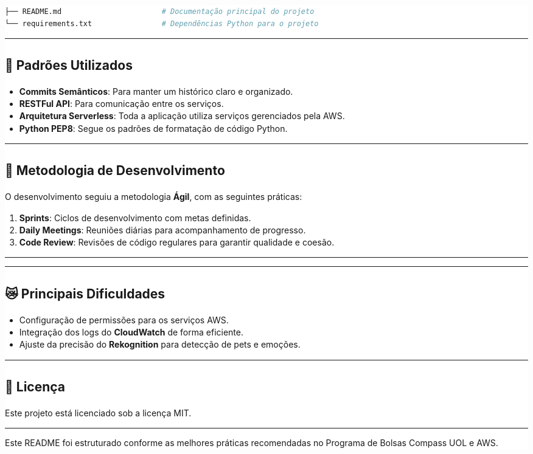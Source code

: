 ```bash
├── README.md                       # Documentação principal do projeto
└── requirements.txt                # Dependências Python para o projeto
```
---

## **📐 Padrões Utilizados**
- **Commits Semânticos**: Para manter um histórico claro e organizado.
- **RESTFul API**: Para comunicação entre os serviços.
- **Arquitetura Serverless**: Toda a aplicação utiliza serviços gerenciados pela AWS.
- **Python PEP8**: Segue os padrões de formatação de código Python.

---

## **📅 Metodologia de Desenvolvimento**
O desenvolvimento seguiu a metodologia **Ágil**, com as seguintes práticas:

1. **Sprints**: Ciclos de desenvolvimento com metas definidas.
2. **Daily Meetings**: Reuniões diárias para acompanhamento de progresso.
3. **Code Review**: Revisões de código regulares para garantir qualidade e coesão.

---


---

## **😿 Principais Dificuldades**
- Configuração de permissões para os serviços AWS.
- Integração dos logs do **CloudWatch** de forma eficiente.
- Ajuste da precisão do **Rekognition** para detecção de pets e emoções.

---

## **📝 Licença**
Este projeto está licenciado sob a licença MIT.

---


Este README foi estruturado conforme as melhores práticas recomendadas no Programa de Bolsas Compass UOL e AWS.
